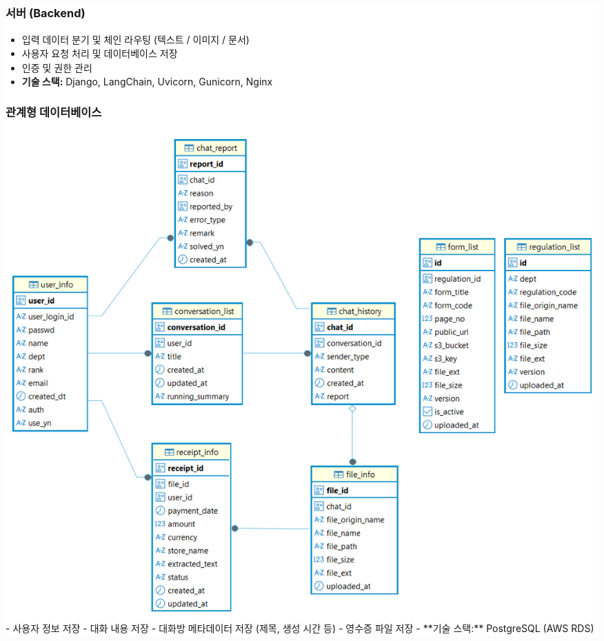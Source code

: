 ### 서버 (Backend)
- 입력 데이터 분기 및 체인 라우팅 (텍스트 / 이미지 / 문서)  
- 사용자 요청 처리 및 데이터베이스 저장  
- 인증 및 권한 관리  
- **기술 스택:** Django, LangChain, Uvicorn, Gunicorn, Nginx  

### 관계형 데이터베이스
<img src="./images/Project_NAVI.png" style="width:100%; max-width:1000px;">
</td>
</tr>
- 사용자 정보 저장  
- 대화 내용 저장  
- 대화방 메타데이터 저장 (제목, 생성 시간 등)  
- 영수증 파일 저장  
- **기술 스택:** PostgreSQL (AWS RDS)  
